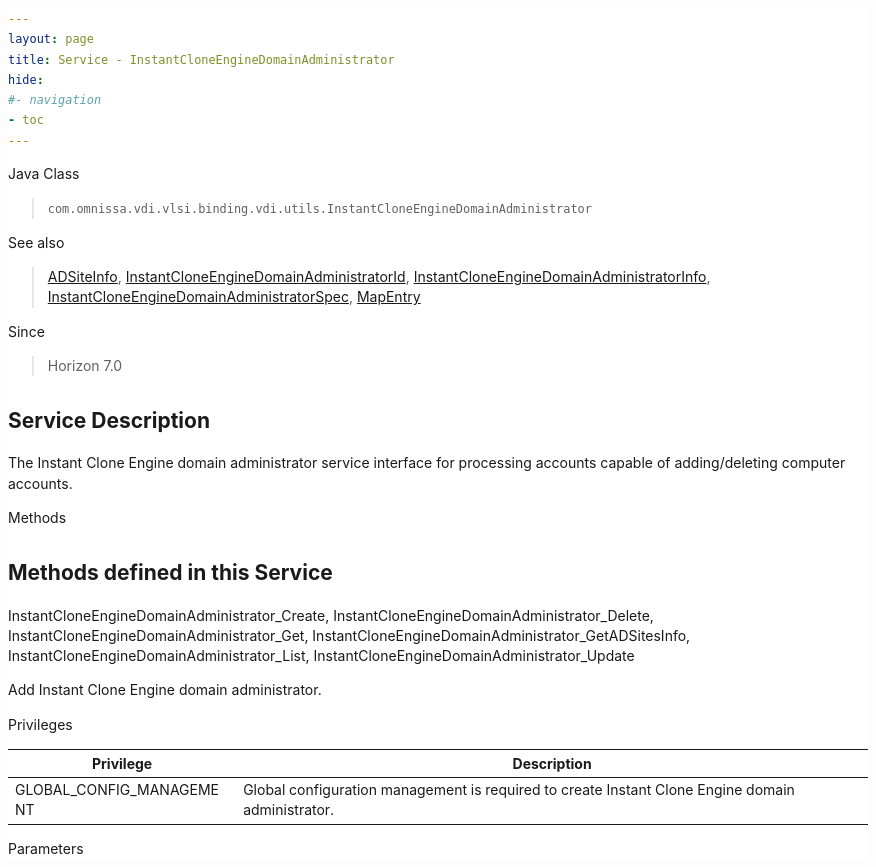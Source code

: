 ```yaml
---
layout: page
title: Service - InstantCloneEngineDomainAdministrator
hide:
#- navigation
- toc
---
```








Java Class
> `com.omnissa.vdi.vlsi.binding.vdi.utils.InstantCloneEngineDomainAdministrator`

See also
> [ADSiteInfo](vdi.utils.InstantCloneEngineDomainAdministrator.ADSiteInfo.md), [InstantCloneEngineDomainAdministratorId](vdi.entity.InstantCloneEngineDomainAdministratorId.md), [InstantCloneEngineDomainAdministratorInfo](vdi.utils.InstantCloneEngineDomainAdministrator.InstantCloneEngineDomainAdministratorInfo.md), [InstantCloneEngineDomainAdministratorSpec](vdi.utils.InstantCloneEngineDomainAdministrator.InstantCloneEngineDomainAdministratorSpec.md), [MapEntry](vdi.util.MapEntry.md)

Since
> Horizon 7.0





## Service Description

The Instant Clone Engine domain administrator service interface for processing accounts capable of adding/deleting computer accounts.

Methods

Methods defined in this Service
---
InstantCloneEngineDomainAdministrator_Create, InstantCloneEngineDomainAdministrator_Delete, InstantCloneEngineDomainAdministrator_Get, InstantCloneEngineDomainAdministrator_GetADSitesInfo, InstantCloneEngineDomainAdministrator_List, InstantCloneEngineDomainAdministrator_Update




Add Instant Clone Engine domain administrator.

Privileges

Privilege |  Description
---|---
GLOBAL_CONFIG_MANAGEMENT|  Global configuration management is required to create Instant Clone Engine domain administrator.



Parameters
